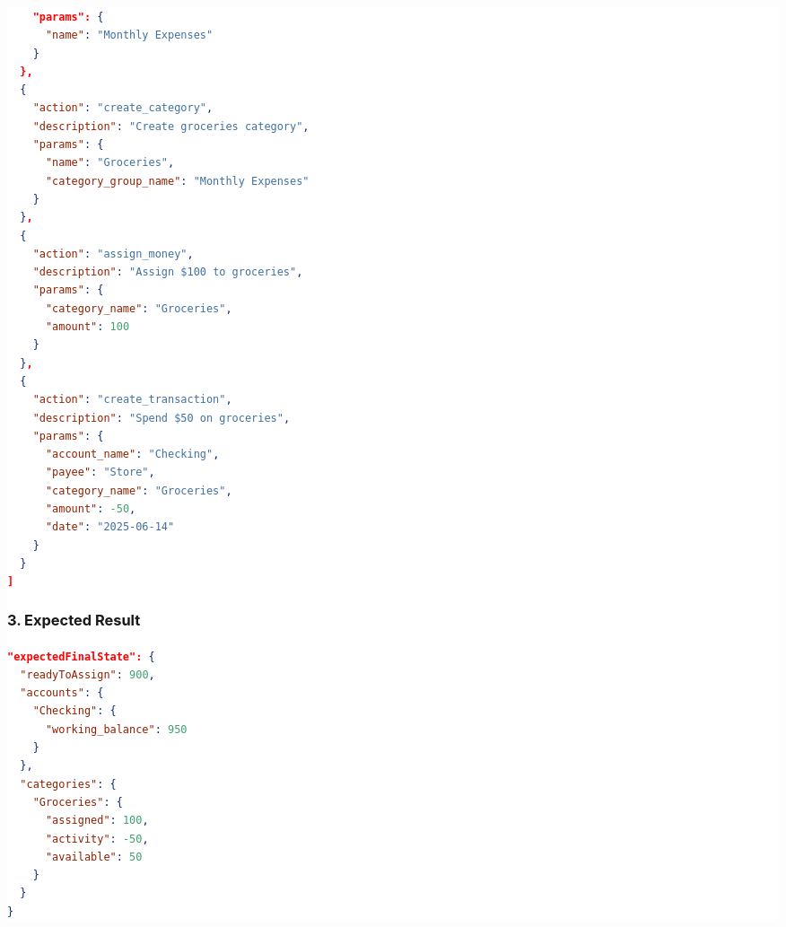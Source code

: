 ```json
    "params": {
      "name": "Monthly Expenses"
    }
  },
  {
    "action": "create_category",
    "description": "Create groceries category",
    "params": {
      "name": "Groceries",
      "category_group_name": "Monthly Expenses"
    }
  },
  {
    "action": "assign_money",
    "description": "Assign $100 to groceries",
    "params": {
      "category_name": "Groceries",
      "amount": 100
    }
  },
  {
    "action": "create_transaction",
    "description": "Spend $50 on groceries",
    "params": {
      "account_name": "Checking",
      "payee": "Store",
      "category_name": "Groceries",
      "amount": -50,
      "date": "2025-06-14"
    }
  }
]
```

### 3. Expected Result
```json
"expectedFinalState": {
  "readyToAssign": 900,
  "accounts": {
    "Checking": {
      "working_balance": 950
    }
  },
  "categories": {
    "Groceries": {
      "assigned": 100,
      "activity": -50,
      "available": 50
    }
  }
}
```
